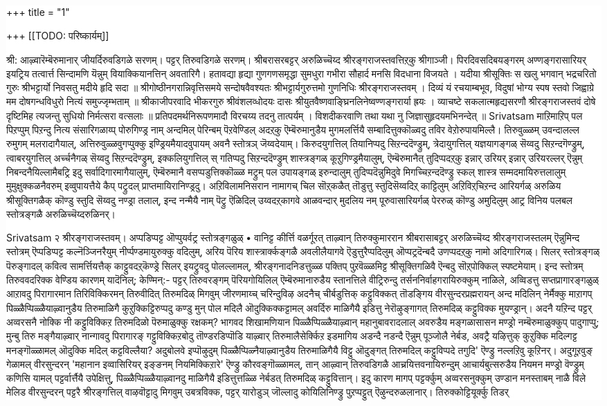 +++
title = "1"

+++
[[TODO: परिष्कार्यम्]]

श्री: 
आऴ्वारॆम्बॆरुमानार् जीयर्दिरुवडिगळे सरणम्। पट्टर् तिरुवडिगळे सरणम्। श्रीबरासरबट्टर् अरुळिच्चॆय्द 
श्रीरङ्गराजस्तवत्तिऱ्‌कु 
श्रीगाञ्जी। पिरदिवसदिबयङ्गरम् अण्णङ्गरासारियर् इयट्रिय तत्वार्त्त सिन्दामणि यॆन्नुम् वियाक्कियानत्तिन् अवतारिगै। 
हतावद्या हृद्या गुणगणसमृद्धा सुमधुरा गभीरा सौहार्द मनसि विदधाना विजयते । यदीया श्रीसूक्तिः स खलु भगवान् भद्रचरितो गुरुः श्रीभट्टार्यो निवसतु मदीये हृदि सदा ॥ श्रीगोष्ठीनगरान्निवृत्तिसमये सन्दोषवैवश्यतः श्रीभट्टार्यगुरुत्तमो गुणनिधिः श्रीरङ्गराजस्तवम् । दिव्यं यं रचयाम्बभूव, विदुषां भोग्य स्पष स्तवो जिह्वाग्रे मम दोषगन्धविधुरो नित्यं समुज्जृम्भताम् ॥ श्रीकाजीपरवादि भीकरगुरु श्रीवंशलव्धोदयः दासः श्रीयुतवैष्णवाङ्घ्रिनलिनेष्वण्णङ्गरार्या ह्रयः । व्याचष्टे सकलात्महृद्यसरणौ श्रीरङ्गराजस्तवं दोषे दृष्टिमिह त्यजन्तु सुधियो निर्मत्सरा वत्सलाः ॥ प्रतिपदमर्थनिरूपणमादौ विरचय्य तदनु तात्पर्यम् । विशदीकरवाणि तथा यथा नु जिज्ञासुहृदयमभिनन्देत् ॥ 
Srivatsam 
माऱिमाऱिप् पल पिऱप्पुम् पिऱन्दु नित्य संसारिगळाय्प् पोरुगिण्ड्र नाम् अन्दमिल् पेरिन्बम् पॆऱवेण्डिल् अदऱ्‌कु ऎम्बॆरुमानुडैय मुगमलर्त्तियै सम्बादित्तुक्कॊळ्वदु तविर वेऱोरुपायमिल्लै। तिरुवुळ्ळम् उवन्दालल्ल 
रुमुगम् मलरादागैयाल्, अत्तिरुवुळ्ळवुगप्पुक्कु इण्ड्रियमैयादवुपायम् अवनै स्तोत्रञ् जॆय्वदेयाम्। किरुदयुगत्तिल् तियानिप्पदु सिऱन्ददॆण्ड्रुम्, त्रेदायुगत्तिल् यज्ञयागङ्गळ् सॆय्वदु सिऱन्दगॆण्ड्रुम्, त्वाबरयुगत्तिल् अर्च्चनैगळ् सॆय्वदु सिऱन्ददॆण्ड्रुम्, इक्कलियुगत्तिल् स् गतिप्पदु सिऱन्ददॆण्ड्रुम् शास्त्रङ्गळ् कूऱुगिण्ड्रमैयालुम्, ऎम्बॆरुमानैत् तुदिप्पदऱ्‌कु इन्नार् उरियर् इन्नार् उरियरल्लर् ऎन्नुम् निबन्दनैयिल्लामैबट्रि इदु सर्वादिगारमागैयालुम्, ऎम्बॆरुमानै वसप्पडुत्तिक्कॊळ्ळ मट्रुम् पल उपायङ्गळ् इरुन्दालुम् तुदिप्पदॆन्नुमिदुवे मिगच्चिऱन्ददॆण्ड्रु स्कल् शास्त्र सम्मदमायिरुत्तलालुम् मुमुक्षुक्कळनैवरुम् इव्वुपायत्तैये कैप् पट्रुदल् प्राप्तमायिरानिण्ड्रदु। 
अऱिविलामनिसरान नामागच् चिल सॊऱ्‌कळैत् तॊडुत्तु स्तुदिसॆय्वदिऱ्‌ काट्टिलुम् अऱिविऱ्‌चिऱन्द आरियर्गळ् अरुळिय श्रीसूक्तिगळैक् कॊण्डु स्तुदि सॆय्वदु नण्ड्रा तलाल्, इन्द नन्मैयै नाम् पॆट्रु ऎळिदिल् उय्वदऱ्‌कागवे आळवन्दार् मुदलिय नम् पूरुवासारियर्गळ् पेररुळ् कॊण्डु अमुदिलुम् आट्र विनिय पलबल स्तोत्रङ्गळै अरुळिच्चॆय्दरुळिनर्। 
  
Srivatsam 
२ 
श्रीरङ्गराजस्तवम्। 
अप्पडिप्पट्ट ऒप्पुयर्वट्र स्तोत्रङ्गळुळ् • वानिट्ट कीर्त्ति वळर्गूरत् ताऴ्वान् तिरुक्कुमाररान श्रीबरासाबट्टर् अरुळिच्चॆय्द श्रीरङ्गराजस्तलम् ऎन्नुमिन्द स्तोत्रम् ऎप्पडिप्पट्ट कल्नॆञ्जिनरैयुम् नीर्प्पण्डमायुरुक्कु वदिलुम्, अरिय पॆरिय शास्त्रार्क्कङ्गळै अवलीलैयागवे ऎडुत्तुरैप्पदिलुम् ऒप्पट्रदॆन्बदै उणप्पदऱ्‌कु नामो अदिगारिगळ्। 
सिलर् 
स्तोत्रङ्गळ् 
पॆरुङ्गादल् 
कवित्व सामर्त्तियत्तैक् काट्टुवदऱ्‌कॆण्ड्रे सिलर् इयट्रुवदु पोलल्लामल्, श्रीरङ्गनादनिडत्तुळ्ळ पक्तिप् पुऱवॆळ्ळमिट्ट श्रीसूक्तिगळिवै ऎन्बदु सॊऱ्‌पोक्किल् स्पष्टमेयाम्। इन्द स्तोत्रम् तिरुववदरिक्क वेण्डिय कारणम् यादॆनिल्; केण्मिन्:- 
पट्टर् तिरुवरङ्गम् पॆरियगोयिलिल् ऎम्बॆरुमानारुडैय स्तानत्तिले वीट्रिरुन्दु तर्सननिर्वाहगरायिरुक्कुम् नाळिले, अव्विडत्तु सप्तप्रागारङ्गळुळ् आऱावदु पिरागारमान तिरिविक्किरमन् तिरुवीदित् तिरुमदिळ् मिगवुम् जीरणमाय्च् चरिन्दुविऴ अदनैच् चीर्बडुत्तिक् कट्टुविक्कत् तॊडङ्गिय वीरसुन्दरप्रह्मरायन् अन्द मदिलिन् नेर्मैक्कु माऱागप् पिळ्ळैप्पिळ्ळैयाऴ्वानुडैय तिरुमाळिगै कुऱुक्किट्टिरुप्पदु कण्डु मुन् पोल मदिलै ऒदुक्किक्कट्टामल् अवर्दिरु माळिगैयै इडित्तु नेरॊऴुङ्गागत् तिरुमदिळ् कट्टुविक्क मुयण्ड्रान्। अदनै यऱिन्द पट्टर् अव्वरसनै नोक्कि नी कट्टुविक्किऱ तिरुमदिळो पॆरुमाळुक्कु रक्षकम्? भागवद शिखामणियान पिळ्ळैप्पिळ्ळैयाऴ्वान् महानुबावरादलाल् अवरुडैय मङ्गळासासन मण्ड्रो नम्बॆरुमाळुक्कुप् पादुगाप्पु; मुन्बु तिरु मङ्गैयाऴ्वार् नान्गावदु पिरागारङ् गट्टुविक्किऱबोदु तॊण्डरडिप्पॊडि याऴ्वार् तिरुमालैसेर्क्किऱ इडमागिय अडन्दै नडन्दै ऎन्नुम् पूञ्जोलै नेर्बड, अवट्रै यऴित्तुक् कुऱुक्कि मदिल्गट्ट मनङ्गॊळ्ळामल् ऒदुक्कि मदिल् कट्टविल्लैया? अदुबोलवे इप्पॊऴुदुम् पिळ्ळैप्पिळ्नैयाऴ्वानुडैय तिरुमाळिगैयै विट्टु ऒदुङ्गत् तिरुमदिल् कट्टुविप्पदे तगुदि' ऎण्ड्रु नल्लऱिवु कूऱिनर्। अदुगूऱवुङ् गेळामल् वीरसुन्दरन् 'महानान इव्वासिरियर् इङ्ङनम् नियमिक्किऱारे' ऎण्ड्रु कौरवङ्गॊळ्ळामल्, तान् आऴ्वान् तिरुवडिगळै आच्रयित्तवनायिरुन्दुम् आचार्यबुत्सरुडैय नियमन मण्ड्रो वॆण्ड्रुम् कणिसि यामल् पट्टर्वार्त्तैयै उपेक्षित्तु, पिळ्ळैप्पिळ्ळैयाऴ्वानदु माळिगैयै इडित्तुत्तळ्ळि नेर्बडत् तिरुमदिळ् कट्टुवित्तान्। इदु कारण मागप् पट्टर्क्कुम् अव्वरसनुक्कुम् उण्डान मनस्ताबम् नाळै विले मेलिड वीरसुन्दरन् पट्टरै श्रीरङ्गत्तिल् वाऴवॊट्टादु मिगवुम् उबत्रविक्क, पट्टर् यारोडुञ् जॊल्लादु कोयिलिनिण्ड्रु पुऱप्पट्टुत् ऎऴुन्दरुळलानार्। 
तिरुक्कोट्टियूर्क्कु 
तिडर् 